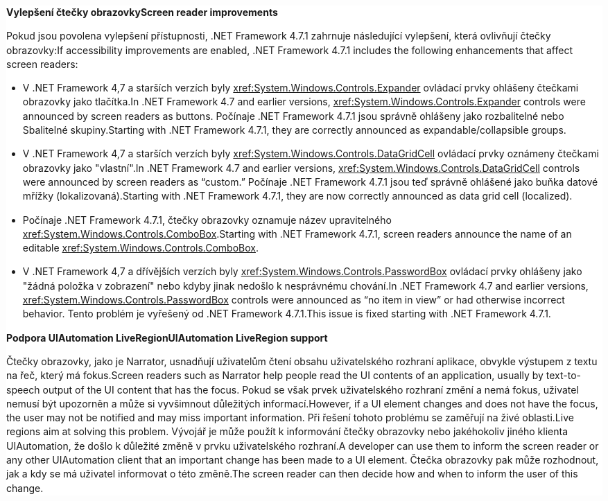 <span data-ttu-id="21b2b-267">**Vylepšení čtečky obrazovky**</span><span class="sxs-lookup"><span data-stu-id="21b2b-267">**Screen reader improvements**</span></span>

<span data-ttu-id="21b2b-268">Pokud jsou povolena vylepšení přístupnosti, .NET Framework 4.7.1 zahrnuje následující vylepšení, která ovlivňují čtečky obrazovky:</span><span class="sxs-lookup"><span data-stu-id="21b2b-268">If accessibility improvements are enabled, .NET Framework 4.7.1 includes the following enhancements that affect screen readers:</span></span>

- <span data-ttu-id="21b2b-269">V .NET Framework 4,7 a starších verzích byly <xref:System.Windows.Controls.Expander> ovládací prvky ohlášeny čtečkami obrazovky jako tlačítka.</span><span class="sxs-lookup"><span data-stu-id="21b2b-269">In .NET Framework 4.7 and earlier versions, <xref:System.Windows.Controls.Expander> controls were announced by screen readers as buttons.</span></span> <span data-ttu-id="21b2b-270">Počínaje .NET Framework 4.7.1 jsou správně ohlášeny jako rozbalitelné nebo Sbalitelné skupiny.</span><span class="sxs-lookup"><span data-stu-id="21b2b-270">Starting with .NET Framework 4.7.1, they are correctly announced as expandable/collapsible groups.</span></span>

- <span data-ttu-id="21b2b-271">V .NET Framework 4,7 a starších verzích byly <xref:System.Windows.Controls.DataGridCell> ovládací prvky oznámeny čtečkami obrazovky jako "vlastní".</span><span class="sxs-lookup"><span data-stu-id="21b2b-271">In .NET Framework 4.7 and earlier versions, <xref:System.Windows.Controls.DataGridCell> controls were announced by screen readers as “custom.”</span></span> <span data-ttu-id="21b2b-272">Počínaje .NET Framework 4.7.1 jsou teď správně ohlášené jako buňka datové mřížky (lokalizovaná).</span><span class="sxs-lookup"><span data-stu-id="21b2b-272">Starting with .NET Framework 4.7.1, they are now correctly announced as data grid cell (localized).</span></span>

- <span data-ttu-id="21b2b-273">Počínaje .NET Framework 4.7.1, čtečky obrazovky oznamuje název upravitelného <xref:System.Windows.Controls.ComboBox>.</span><span class="sxs-lookup"><span data-stu-id="21b2b-273">Starting with .NET Framework 4.7.1, screen readers announce the name of an editable <xref:System.Windows.Controls.ComboBox>.</span></span>

- <span data-ttu-id="21b2b-274">V .NET Framework 4,7 a dřívějších verzích byly <xref:System.Windows.Controls.PasswordBox> ovládací prvky ohlášeny jako "žádná položka v zobrazení" nebo kdyby jinak nedošlo k nesprávnému chování.</span><span class="sxs-lookup"><span data-stu-id="21b2b-274">In .NET Framework 4.7 and earlier versions, <xref:System.Windows.Controls.PasswordBox> controls were announced as “no item in view” or had otherwise incorrect behavior.</span></span> <span data-ttu-id="21b2b-275">Tento problém je vyřešený od .NET Framework 4.7.1.</span><span class="sxs-lookup"><span data-stu-id="21b2b-275">This issue is fixed starting with .NET Framework 4.7.1.</span></span>

<span data-ttu-id="21b2b-276">**Podpora UIAutomation LiveRegion**</span><span class="sxs-lookup"><span data-stu-id="21b2b-276">**UIAutomation LiveRegion support**</span></span>

<span data-ttu-id="21b2b-277">Čtečky obrazovky, jako je Narrator, usnadňují uživatelům čtení obsahu uživatelského rozhraní aplikace, obvykle výstupem z textu na řeč, který má fokus.</span><span class="sxs-lookup"><span data-stu-id="21b2b-277">Screen readers such as Narrator help people read the UI contents of an application, usually by text-to-speech output of the UI content that has the focus.</span></span> <span data-ttu-id="21b2b-278">Pokud se však prvek uživatelského rozhraní změní a nemá fokus, uživatel nemusí být upozorněn a může si vyvšimnout důležitých informací.</span><span class="sxs-lookup"><span data-stu-id="21b2b-278">However, if a UI element changes and does not have the focus, the user may not be notified and may miss important information.</span></span> <span data-ttu-id="21b2b-279">Při řešení tohoto problému se zaměřují na živé oblasti.</span><span class="sxs-lookup"><span data-stu-id="21b2b-279">Live regions aim at solving this problem.</span></span> <span data-ttu-id="21b2b-280">Vývojář je může použít k informování čtečky obrazovky nebo jakéhokoliv jiného klienta UIAutomation, že došlo k důležité změně v prvku uživatelského rozhraní.</span><span class="sxs-lookup"><span data-stu-id="21b2b-280">A developer can use them to inform the screen reader or any other UIAutomation client that an important change has been made to a UI element.</span></span> <span data-ttu-id="21b2b-281">Čtečka obrazovky pak může rozhodnout, jak a kdy se má uživatel informovat o této změně.</span><span class="sxs-lookup"><span data-stu-id="21b2b-281">The screen reader can then decide how and when to inform the user of this change.</span></span>
